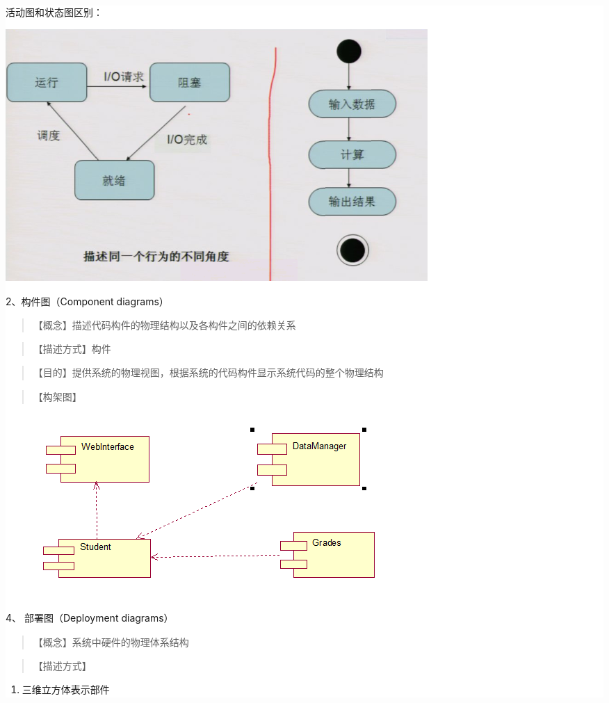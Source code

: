 活动图和状态图区别：

![9445779_6311.png](media/ebf952eaa485903421721f45ec2cf883.png)

2、构件图（Component diagrams）

>   【概念】描述代码构件的物理结构以及各构件之间的依赖关系

>   【描述方式】构件

>   【目的】提供系统的物理视图，根据系统的代码构件显示系统代码的整个物理结构

>   【构架图】

![9445788_9285.png](media/00adff0e60eea4a17e761e07368d7677.png)

4、 部署图（Deployment diagrams）

>   【概念】系统中硬件的物理体系结构

>   【描述方式】

1.  三维立方体表示部件
